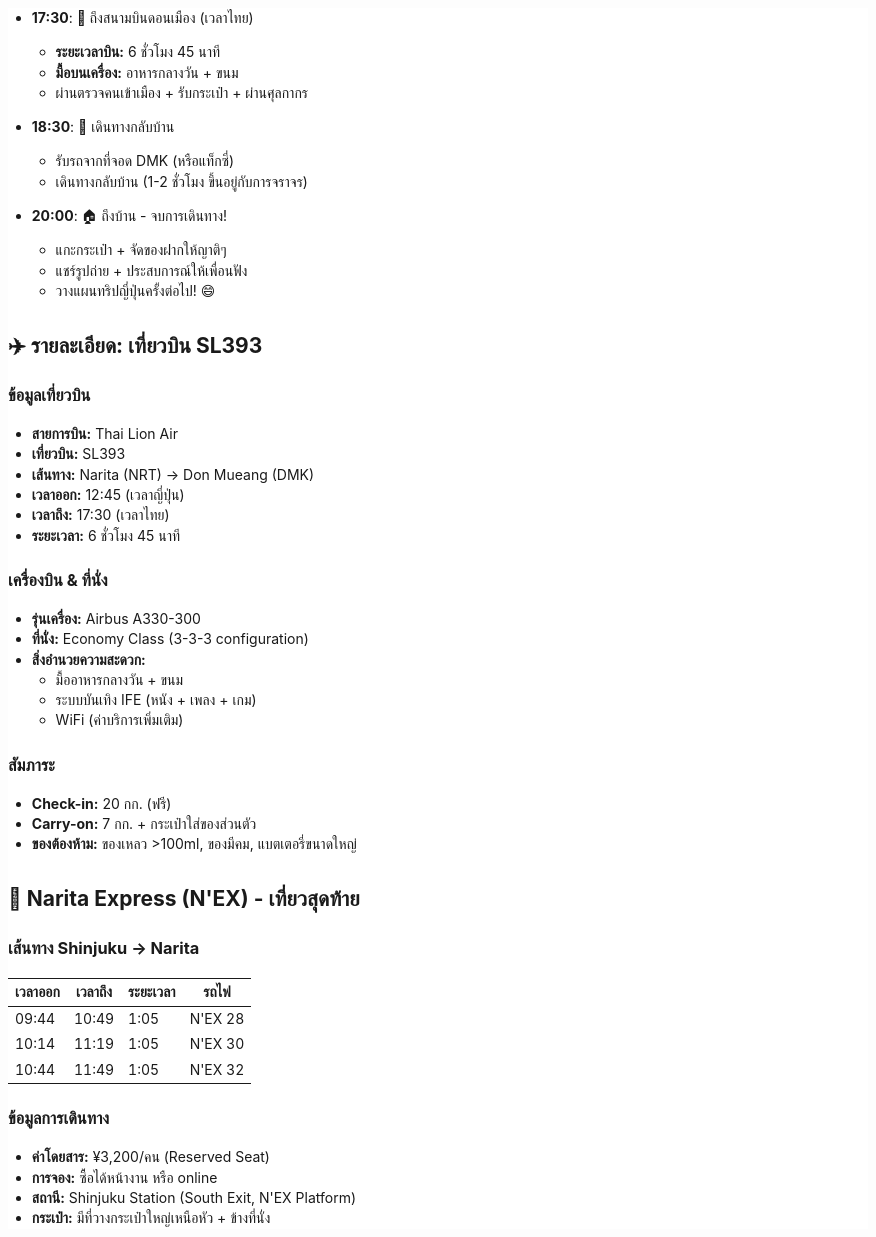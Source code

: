 - **17:30**: 🛬 ถึงสนามบินดอนเมือง (เวลาไทย)
  - **ระยะเวลาบิน:** 6 ชั่วโมง 45 นาที
  - **มื้อบนเครื่อง:** อาหารกลางวัน + ขนม
  - ผ่านตรวจคนเข้าเมือง + รับกระเป๋า + ผ่านศุลกากร

- **18:30**: 🚗 เดินทางกลับบ้าน
  - รับรถจากที่จอด DMK (หรือแท็กซี่)
  - เดินทางกลับบ้าน (1-2 ชั่วโมง ขึ้นอยู่กับการจราจร)

- **20:00**: 🏠 ถึงบ้าน - จบการเดินทาง!
  - แกะกระเป๋า + จัดของฝากให้ญาติๆ
  - แชร์รูปถ่าย + ประสบการณ์ให้เพื่อนฟัง
  - วางแผนทริปญี่ปุ่นครั้งต่อไป! 😄

## ✈️ รายละเอียด: เที่ยวบิน SL393

### ข้อมูลเที่ยวบิน
- **สายการบิน:** Thai Lion Air
- **เที่ยวบิน:** SL393
- **เส้นทาง:** Narita (NRT) → Don Mueang (DMK)
- **เวลาออก:** 12:45 (เวลาญี่ปุ่น)
- **เวลาถึง:** 17:30 (เวลาไทย)
- **ระยะเวลา:** 6 ชั่วโมง 45 นาที

### เครื่องบิน & ที่นั่ง
- **รุ่นเครื่อง:** Airbus A330-300
- **ที่นั่ง:** Economy Class (3-3-3 configuration)
- **สิ่งอำนวยความสะดวก:** 
  - มื้ออาหารกลางวัน + ขนม
  - ระบบบันเทิง IFE (หนัง + เพลง + เกม)
  - WiFi (ค่าบริการเพิ่มเติม)

### สัมภาระ
- **Check-in:** 20 กก. (ฟรี)
- **Carry-on:** 7 กก. + กระเป๋าใส่ของส่วนตัว
- **ของต้องห้าม:** ของเหลว >100ml, ของมีคม, แบตเตอรี่ขนาดใหญ่

## 🚄 Narita Express (N'EX) - เที่ยวสุดท้าย

### เส้นทาง Shinjuku → Narita
| เวลาออก | เวลาถึง | ระยะเวลา | รถไฟ |
|---------|---------|----------|-------|
| 09:44 | 10:49 | 1:05 | N'EX 28 |
| 10:14 | 11:19 | 1:05 | N'EX 30 |
| 10:44 | 11:49 | 1:05 | N'EX 32 |

### ข้อมูลการเดินทาง
- **ค่าโดยสาร:** ¥3,200/คน (Reserved Seat)
- **การจอง:** ซื้อได้หน้างาน หรือ online
- **สถานี:** Shinjuku Station (South Exit, N'EX Platform)
- **กระเป๋า:** มีที่วางกระเป๋าใหญ่เหนือหัว + ข้างที่นั่ง
